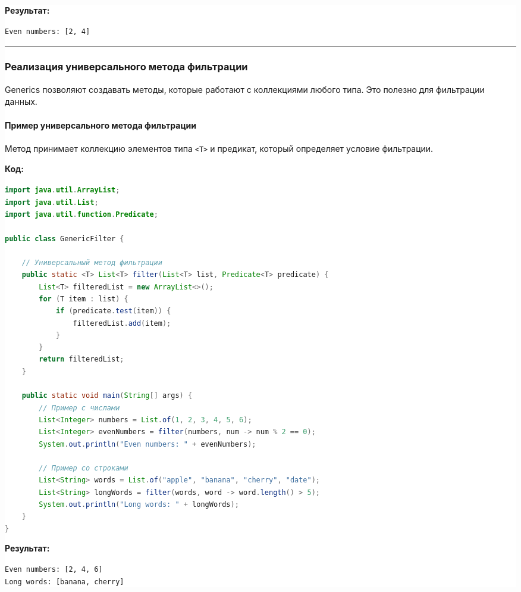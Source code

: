 **Результат:**

```
Even numbers: [2, 4]
```

---

### **Реализация универсального метода фильтрации**

Generics позволяют создавать методы, которые работают с коллекциями любого типа. Это полезно для фильтрации данных.

#### **Пример универсального метода фильтрации**

Метод принимает коллекцию элементов типа `<T>` и предикат, который определяет условие фильтрации.

**Код:**

```java
import java.util.ArrayList;
import java.util.List;
import java.util.function.Predicate;

public class GenericFilter {

    // Универсальный метод фильтрации
    public static <T> List<T> filter(List<T> list, Predicate<T> predicate) {
        List<T> filteredList = new ArrayList<>();
        for (T item : list) {
            if (predicate.test(item)) {
                filteredList.add(item);
            }
        }
        return filteredList;
    }

    public static void main(String[] args) {
        // Пример с числами
        List<Integer> numbers = List.of(1, 2, 3, 4, 5, 6);
        List<Integer> evenNumbers = filter(numbers, num -> num % 2 == 0);
        System.out.println("Even numbers: " + evenNumbers);

        // Пример со строками
        List<String> words = List.of("apple", "banana", "cherry", "date");
        List<String> longWords = filter(words, word -> word.length() > 5);
        System.out.println("Long words: " + longWords);
    }
}
```

**Результат:**

```
Even numbers: [2, 4, 6]
Long words: [banana, cherry]
```
